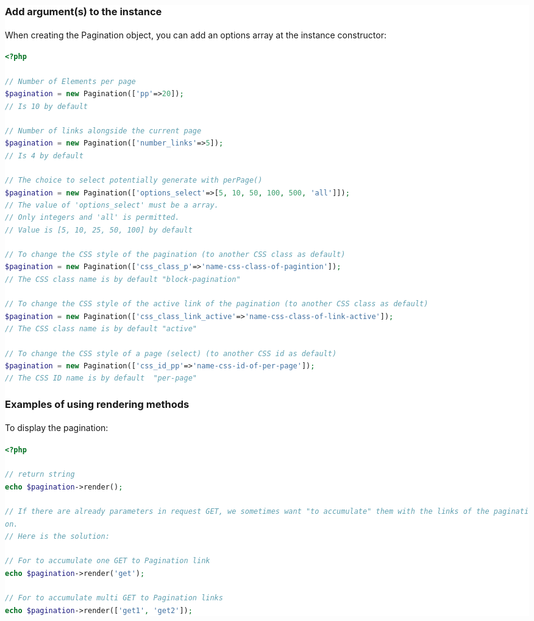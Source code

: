 


### Add argument(s) to the instance

When creating the Pagination object, you can add an options array at the instance constructor:
```php
<?php

// Number of Elements per page
$pagination = new Pagination(['pp'=>20]);
// Is 10 by default

// Number of links alongside the current page
$pagination = new Pagination(['number_links'=>5]);
// Is 4 by default

// The choice to select potentially generate with perPage()
$pagination = new Pagination(['options_select'=>[5, 10, 50, 100, 500, 'all']]);
// The value of 'options_select' must be a array.
// Only integers and 'all' is permitted.
// Value is [5, 10, 25, 50, 100] by default

// To change the CSS style of the pagination (to another CSS class as default)
$pagination = new Pagination(['css_class_p'=>'name-css-class-of-pagintion']);
// The CSS class name is by default "block-pagination"

// To change the CSS style of the active link of the pagination (to another CSS class as default)
$pagination = new Pagination(['css_class_link_active'=>'name-css-class-of-link-active']);
// The CSS class name is by default "active"

// To change the CSS style of a page (select) (to another CSS id as default)
$pagination = new Pagination(['css_id_pp'=>'name-css-id-of-per-page']);
// The CSS ID name is by default  "per-page"
```




### Examples of using rendering methods

To display the pagination:
```php
<?php

// return string
echo $pagination->render();

// If there are already parameters in request GET, we sometimes want "to accumulate" them with the links of the pagination.
// Here is the solution:

// For to accumulate one GET to Pagination link
echo $pagination->render('get');

// For to accumulate multi GET to Pagination links
echo $pagination->render(['get1', 'get2']);
```
